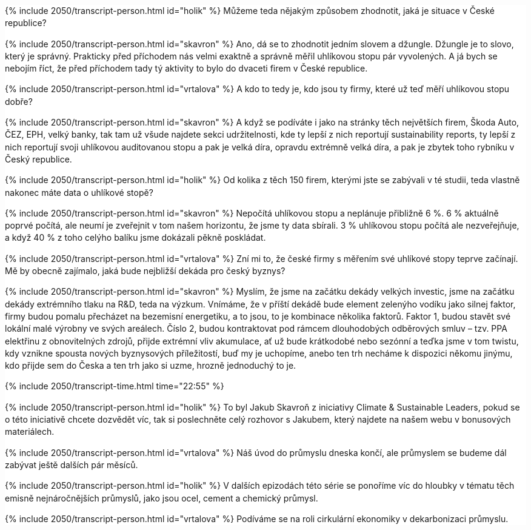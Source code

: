 {% include 2050/transcript-person.html id="holik" %}
Můžeme teda nějakým způsobem zhodnotit, jaká je situace v České republice?

{% include 2050/transcript-person.html id="skavron" %} 
Ano, dá se to zhodnotit jedním slovem a džungle. Džungle je to slovo, který je správný. Prakticky před příchodem nás velmi exaktně a správně měřil uhlíkovou stopu pár vyvolených. A já bych se nebojím říct, že před příchodem tady tý aktivity to bylo do dvaceti firem v České republice.

{% include 2050/transcript-person.html id="vrtalova" %} 
A kdo to tedy je, kdo jsou ty firmy, které už teď měří uhlíkovou stopu dobře?

{% include 2050/transcript-person.html id="skavron" %} 
A když se podíváte i jako na stránky těch největších firem, Škoda Auto, ČEZ, EPH, velký banky, tak tam už všude najdete sekci udržitelnosti, kde ty lepší z nich reportují sustainability reports, ty lepší z nich reportují svoji uhlíkovou auditovanou stopu a pak je velká díra, opravdu extrémně velká díra, a pak je zbytek toho rybníku v Český republice.

{% include 2050/transcript-person.html id="holik" %}
Od kolika z těch 150 firem, kterými jste se zabývali v té studii, teda vlastně nakonec máte data o uhlíkové stopě?

{% include 2050/transcript-person.html id="skavron" %} 
Nepočítá uhlíkovou stopu a neplánuje přibližně 6 %. 6 % aktuálně poprvé počítá, ale neumí je zveřejnit v tom našem horizontu, že jsme ty data sbírali. 3 % uhlíkovou stopu počítá ale nezveřejňuje, a když 40 % z toho celýho balíku jsme dokázali pěkně poskládat.

{% include 2050/transcript-person.html id="vrtalova" %} 
Zní mi to, že české firmy s měřením své uhlíkové stopy teprve začínají. Mě by obecně zajímalo, jaká bude nejbližší dekáda pro český byznys?

{% include 2050/transcript-person.html id="skavron" %} 
Myslím, že jsme na začátku dekády velkých investic, jsme na začátku dekády extrémního tlaku na R&D, teda na výzkum. Vnímáme, že v příští dekádě bude element zelenýho vodíku jako silnej faktor, firmy budou pomalu přecházet na bezemisní energetiku, a to jsou, to je kombinace několika faktorů. Faktor 1, budou stavět své lokální malé výrobny ve svých areálech. Číslo 2, budou kontraktovat pod rámcem dlouhodobých odběrových smluv – tzv. PPA elektřinu z obnovitelných zdrojů, přijde extrémní vliv akumulace, ať už bude krátkodobé nebo sezónní a teďka jsme v tom twistu, kdy vznikne spousta nových byznysových příležitostí, buď my je uchopíme, anebo ten trh necháme k dispozici někomu jinýmu, kdo přijde sem do Česka a ten trh jako si uzme, hrozně jednoduchý to je.

{% include 2050/transcript-time.html time="22:55" %}

{% include 2050/transcript-person.html id="holik" %}
To byl Jakub Skavroň z iniciativy Climate & Sustainable Leaders, pokud se o této iniciativě chcete dozvědět víc, tak si poslechněte celý rozhovor s Jakubem, který najdete na našem webu v bonusových materiálech.

{% include 2050/transcript-person.html id="vrtalova" %} 
Náš úvod do průmyslu dneska končí, ale průmyslem se budeme dál zabývat ještě dalších pár měsíců.

{% include 2050/transcript-person.html id="holik" %}
V dalších epizodách této série se ponoříme víc do hloubky v tématu těch emisně nejnáročnějších průmyslů, jako jsou ocel, cement a chemický průmysl.

{% include 2050/transcript-person.html id="vrtalova" %} 
Podíváme se na roli cirkulární ekonomiky v dekarbonizaci průmyslu.

